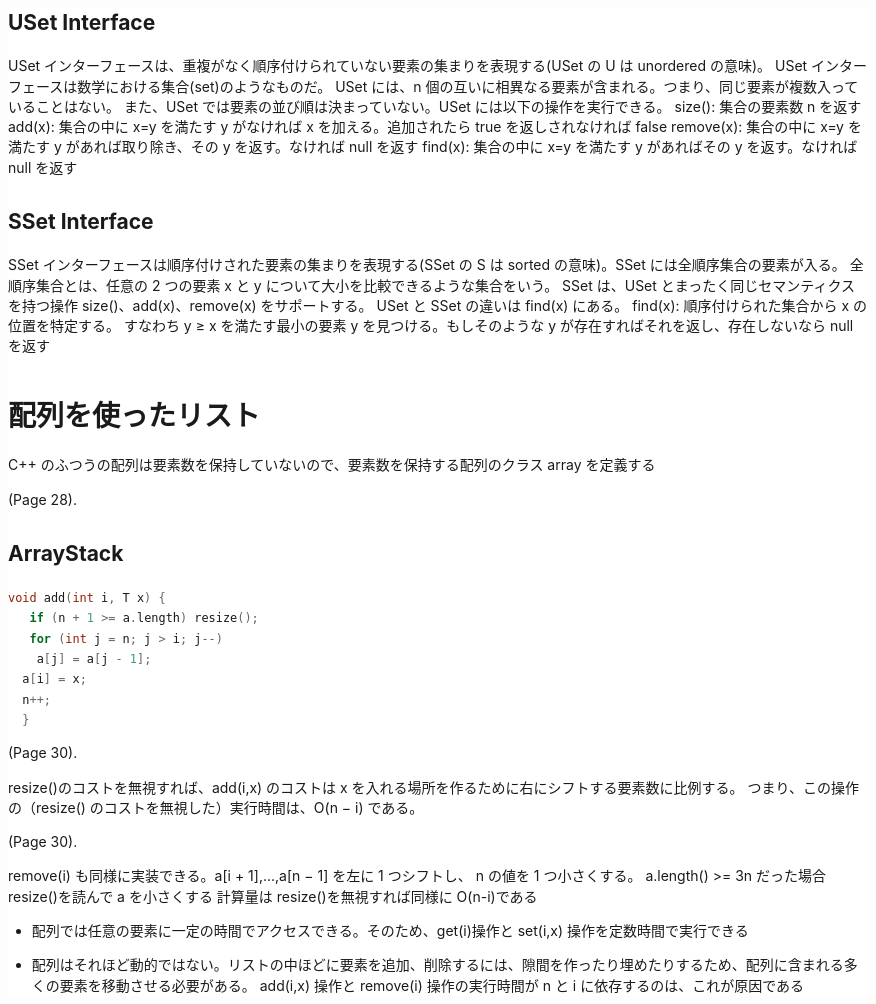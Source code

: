 ## USet Interface

USet インターフェースは、重複がなく順序付けられていない要素の集まりを表現する(USet の U は unordered の意味)。
USet インターフェースは数学における集合(set)のようなものだ。
USet には、n 個の互いに相異なる要素が含まれる。つまり、同じ要素が複数入っていることはない。
また、USet では要素の並び順は決まっていない。USet には以下の操作を実行できる。
size(): 集合の要素数 n を返す
add(x): 集合の中に x=y を満たす y がなければ x を加える。追加されたら true を返しされなければ false
remove(x): 集合の中に x=y を満たす y があれば取り除き、その y を返す。なければ null を返す
find(x): 集合の中に x=y を満たす y があればその y を返す。なければ null を返す

## SSet Interface

SSet インターフェースは順序付けされた要素の集まりを表現する(SSet の S
は sorted の意味)。SSet には全順序集合の要素が入る。
全順序集合とは、任意の 2 つの要素 x と y について大小を比較できるような集合をいう。
SSet は、USet とまったく同じセマンティクスを持つ操作 size()、add(x)、remove(x) をサポートする。
USet と SSet の違いは find(x) にある。
find(x): 順序付けられた集合から x の位置を特定する。
すなわち y ≥ x を満たす最小の要素 y を見つける。もしそのような y が存在すればそれを返し、存在しないなら null を返す

# 配列を使ったリスト

C++ のふつうの配列は要素数を保持していないので、要素数を保持する配列のクラス array を定義する

(Page 28).

## ArrayStack

```c++
void add(int i, T x) {
   if (n + 1 >= a.length) resize();
   for (int j = n; j > i; j--)
    a[j] = a[j - 1];
  a[i] = x;
  n++;
  }
```

(Page 30).

resize()のコストを無視すれば、add(i,x) のコストは x を入れる場所を作るために右にシフトする要素数に比例する。
つまり、この操作の（resize() のコストを無視した）実行時間は、O(n − i) である。

(Page 30).

remove(i) も同様に実装できる。a[i + 1],...,a[n − 1] を左に 1 つシフトし、 n の値を 1 つ小さくする。
a.length() >= 3n だった場合 resize()を読んで a を小さくする
計算量は resize()を無視すれば同様に O(n-i)である

- 配列では任意の要素に一定の時間でアクセスできる。そのため、get(i)操作と set(i,x) 操作を定数時間で実行できる

- 配列はそれほど動的ではない。リストの中ほどに要素を追加、削除するには、隙間を作ったり埋めたりするため、配列に含まれる多くの要素を移動させる必要がある。
  add(i,x) 操作と remove(i) 操作の実行時間が n と i に依存するのは、これが原因である
